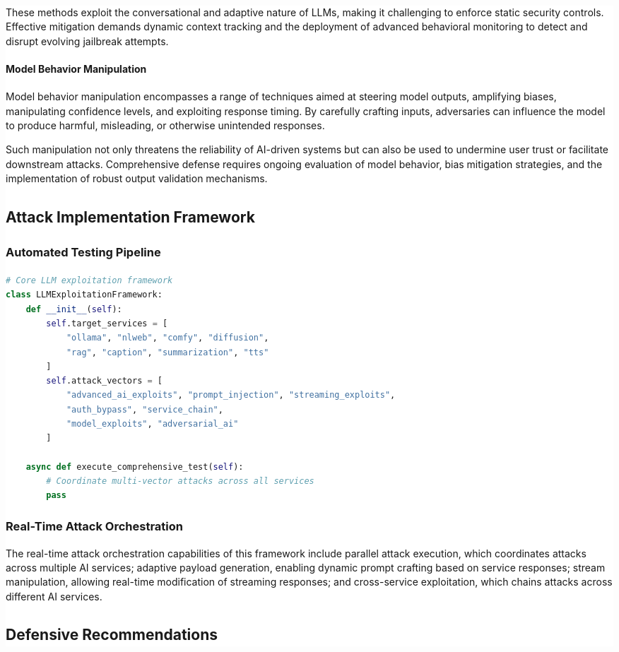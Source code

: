 These methods exploit the conversational and
adaptive nature of LLMs, making it challenging to
enforce static security controls. Effective mitigation demands dynamic context tracking and
the deployment of advanced behavioral monitoring to detect and disrupt evolving jailbreak attempts.

#### **Model Behavior Manipulation**

Model behavior manipulation encompasses a range of techniques aimed at steering model outputs, amplifying biases,
manipulating confidence levels, and exploiting response timing. By carefully crafting inputs,
adversaries can influence the model to produce harmful, misleading, or otherwise unintended responses.

Such manipulation not only threatens the reliability of AI-driven systems but
can also be used to undermine user trust or
facilitate downstream attacks. Comprehensive defense requires ongoing evaluation of model behavior,
bias mitigation strategies, and the implementation of robust output validation mechanisms.

## Attack Implementation Framework

### Automated Testing Pipeline

```python
# Core LLM exploitation framework
class LLMExploitationFramework:
    def __init__(self):
        self.target_services = [
            "ollama", "nlweb", "comfy", "diffusion",
            "rag", "caption", "summarization", "tts"
        ]
        self.attack_vectors = [
            "advanced_ai_exploits", "prompt_injection", "streaming_exploits",
            "auth_bypass", "service_chain",
            "model_exploits", "adversarial_ai"
        ]

    async def execute_comprehensive_test(self):
        # Coordinate multi-vector attacks across all services
        pass
```

### Real-Time Attack Orchestration

The real-time attack orchestration capabilities of this framework include parallel attack execution,
which coordinates attacks across multiple AI services; adaptive payload generation,
enabling dynamic prompt crafting based on service responses; stream manipulation,
allowing real-time modification of streaming responses; and
cross-service exploitation, which chains attacks across different AI services.

## Defensive Recommendations
